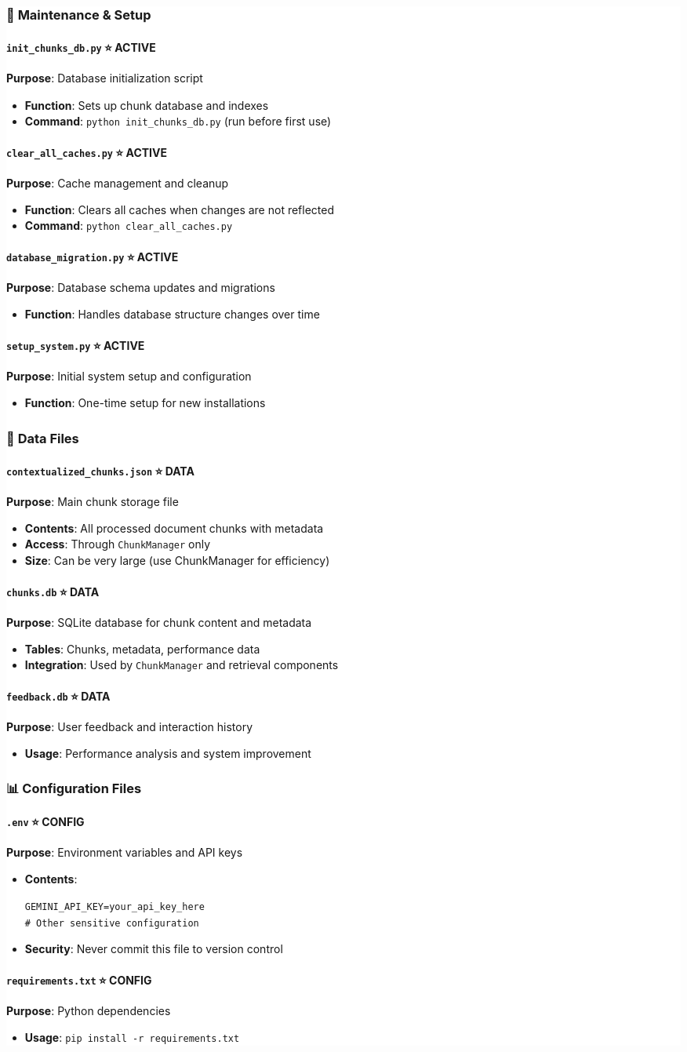 ### 🔄 **Maintenance & Setup**

#### `init_chunks_db.py` ⭐ **ACTIVE**
**Purpose**: Database initialization script
- **Function**: Sets up chunk database and indexes
- **Command**: `python init_chunks_db.py` (run before first use)

#### `clear_all_caches.py` ⭐ **ACTIVE**
**Purpose**: Cache management and cleanup
- **Function**: Clears all caches when changes are not reflected
- **Command**: `python clear_all_caches.py`

#### `database_migration.py` ⭐ **ACTIVE**
**Purpose**: Database schema updates and migrations
- **Function**: Handles database structure changes over time

#### `setup_system.py` ⭐ **ACTIVE**
**Purpose**: Initial system setup and configuration
- **Function**: One-time setup for new installations

### 📁 **Data Files**

#### `contextualized_chunks.json` ⭐ **DATA**
**Purpose**: Main chunk storage file
- **Contents**: All processed document chunks with metadata
- **Access**: Through `ChunkManager` only
- **Size**: Can be very large (use ChunkManager for efficiency)

#### `chunks.db` ⭐ **DATA**
**Purpose**: SQLite database for chunk content and metadata
- **Tables**: Chunks, metadata, performance data
- **Integration**: Used by `ChunkManager` and retrieval components

#### `feedback.db` ⭐ **DATA**
**Purpose**: User feedback and interaction history
- **Usage**: Performance analysis and system improvement

### 📊 **Configuration Files**

#### `.env` ⭐ **CONFIG**
**Purpose**: Environment variables and API keys
- **Contents**:
  ```
  GEMINI_API_KEY=your_api_key_here
  # Other sensitive configuration
  ```
- **Security**: Never commit this file to version control

#### `requirements.txt` ⭐ **CONFIG**
**Purpose**: Python dependencies
- **Usage**: `pip install -r requirements.txt`
